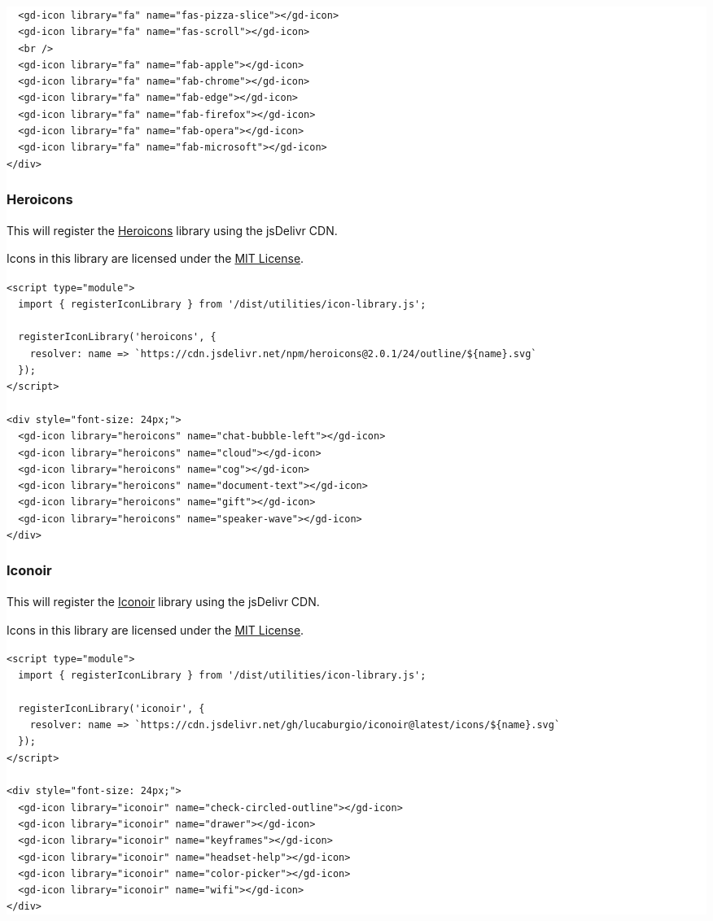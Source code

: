 ```html:preview
  <gd-icon library="fa" name="fas-pizza-slice"></gd-icon>
  <gd-icon library="fa" name="fas-scroll"></gd-icon>
  <br />
  <gd-icon library="fa" name="fab-apple"></gd-icon>
  <gd-icon library="fa" name="fab-chrome"></gd-icon>
  <gd-icon library="fa" name="fab-edge"></gd-icon>
  <gd-icon library="fa" name="fab-firefox"></gd-icon>
  <gd-icon library="fa" name="fab-opera"></gd-icon>
  <gd-icon library="fa" name="fab-microsoft"></gd-icon>
</div>
```

### Heroicons

This will register the [Heroicons](https://heroicons.com/) library using the jsDelivr CDN.

Icons in this library are licensed under the [MIT License](https://github.com/tailwindlabs/heroicons/blob/master/LICENSE).

```html:preview
<script type="module">
  import { registerIconLibrary } from '/dist/utilities/icon-library.js';

  registerIconLibrary('heroicons', {
    resolver: name => `https://cdn.jsdelivr.net/npm/heroicons@2.0.1/24/outline/${name}.svg`
  });
</script>

<div style="font-size: 24px;">
  <gd-icon library="heroicons" name="chat-bubble-left"></gd-icon>
  <gd-icon library="heroicons" name="cloud"></gd-icon>
  <gd-icon library="heroicons" name="cog"></gd-icon>
  <gd-icon library="heroicons" name="document-text"></gd-icon>
  <gd-icon library="heroicons" name="gift"></gd-icon>
  <gd-icon library="heroicons" name="speaker-wave"></gd-icon>
</div>
```

### Iconoir

This will register the [Iconoir](https://iconoir.com/) library using the jsDelivr CDN.

Icons in this library are licensed under the [MIT License](https://github.com/lucaburgio/iconoir/blob/master/LICENSE).

```html:preview
<script type="module">
  import { registerIconLibrary } from '/dist/utilities/icon-library.js';

  registerIconLibrary('iconoir', {
    resolver: name => `https://cdn.jsdelivr.net/gh/lucaburgio/iconoir@latest/icons/${name}.svg`
  });
</script>

<div style="font-size: 24px;">
  <gd-icon library="iconoir" name="check-circled-outline"></gd-icon>
  <gd-icon library="iconoir" name="drawer"></gd-icon>
  <gd-icon library="iconoir" name="keyframes"></gd-icon>
  <gd-icon library="iconoir" name="headset-help"></gd-icon>
  <gd-icon library="iconoir" name="color-picker"></gd-icon>
  <gd-icon library="iconoir" name="wifi"></gd-icon>
</div>
```

